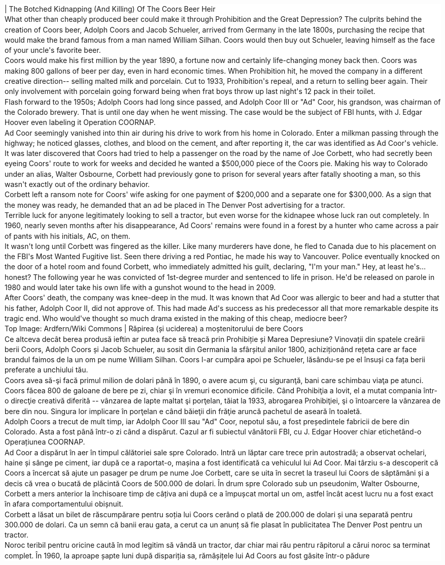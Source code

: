 | The Botched Kidnapping (And Killing) Of The Coors Beer Heir<br/>What other than cheaply produced beer could make it through Prohibition and the Great Depression? The culprits behind the creation of Coors beer, Adolph Coors and Jacob Schueler, arrived from Germany in the late 1800s, purchasing the recipe that would make the brand famous from a man named William Silhan. Coors would then buy out Schueler, leaving himself as the face of your uncle's favorite beer.<br/>Coors would make his first million by the year 1890, a fortune now and certainly life-changing money back then. Coors was making 800 gallons of beer per day, even in hard economic times. When Prohibition hit, he moved the company in a different creative direction-- selling malted milk and porcelain. Cut to 1933, Prohibition's repeal, and a return to selling beer again. Their only involvement with porcelain going forward being when frat boys throw up last night's 12 pack in their toilet.<br/>Flash forward to the 1950s; Adolph Coors had long since passed, and Adolph Coor III or "Ad" Coor, his grandson, was chairman of the Colorado brewery. That is until one day when he went missing. The case would be the subject of FBI hunts, with J. Edgar Hoover even labeling it Operation COORNAP.<br/>Ad Coor seemingly vanished into thin air during his drive to work from his home in Colorado. Enter a milkman passing through the highway; he noticed glasses, clothes, and blood on the cement, and after reporting it, the car was identified as Ad Coor's vehicle. It was later discovered that Coors had tried to help a passenger on the road by the name of Joe Corbett, who had secretly been eyeing Coors' route to work for weeks and decided he wanted a $500,000 piece of the Coors pie. Making his way to Colorado under an alias, Walter Osbourne, Corbett had previously gone to prison for several years after fatally shooting a man, so this wasn't exactly out of the ordinary behavior.<br/>Corbett left a ransom note for Coors' wife asking for one payment of $200,000 and a separate one for $300,000. As a sign that the money was ready, he demanded that an ad be placed in The Denver Post advertising for a tractor.<br/>Terrible luck for anyone legitimately looking to sell a tractor, but even worse for the kidnapee whose luck ran out completely. In 1960, nearly seven months after his disappearance, Ad Coors' remains were found in a forest by a hunter who came across a pair of pants with his initials, AC, on them.<br/>It wasn't long until Corbett was fingered as the killer. Like many murderers have done, he fled to Canada due to his placement on the FBI's Most Wanted Fugitive list. Seen there driving a red Pontiac, he made his way to Vancouver. Police eventually knocked on the door of a hotel room and found Corbett, who immediately admitted his guilt, declaring, "I'm your man." Hey, at least he's… honest? The following year he was convicted of 1st-degree murder and sentenced to life in prison. He'd be released on parole in 1980 and would later take his own life with a gunshot wound to the head in 2009.<br/>After Coors' death, the company was knee-deep in the mud. It was known that Ad Coor was allergic to beer and had a stutter that his father, Adolph Coor II, did not approve of. This had made Ad's success as his predecessor all that more remarkable despite its tragic end. Who would've thought so much drama existed in the making of this cheap, mediocre beer?<br/>Top Image: Ardfern/Wiki Commons | Răpirea (și uciderea) a moștenitorului de bere Coors<br/>Ce altceva decât berea produsă ieftin ar putea face să treacă prin Prohibiție și Marea Depresiune? Vinovații din spatele creării berii Coors, Adolph Coors și Jacob Schueler, au sosit din Germania la sfârșitul anilor 1800, achiziționând rețeta care ar face brandul faimos de la un om pe nume William Silhan. Coors l-ar cumpăra apoi pe Schueler, lăsându-se pe el însuși ca fața berii preferate a unchiului tău.<br/>Coors avea să-şi facă primul milion de dolari până în 1890, o avere acum şi, cu siguranţă, bani care schimbau viaţa pe atunci. Coors făcea 800 de galoane de bere pe zi, chiar şi în vremuri economice dificile. Când Prohibiţia a lovit, el a mutat compania într-o direcţie creativă diferită -- vânzarea de lapte maltat şi porţelan, tăiat la 1933, abrogarea Prohibiţiei, şi o întoarcere la vânzarea de bere din nou. Singura lor implicare în porţelan e când băieţii din frăţie aruncă pachetul de aseară în toaletă.<br/>Adolph Coors a trecut de mult timp, iar Adolph Coor III sau "Ad" Coor, nepotul său, a fost președintele fabricii de bere din Colorado. Asta a fost până într-o zi când a dispărut. Cazul ar fi subiectul vânătorii FBI, cu J. Edgar Hoover chiar etichetând-o Operațiunea COORNAP.<br/>Ad Coor a dispărut în aer în timpul călătoriei sale spre Colorado. Intră un lăptar care trece prin autostradă; a observat ochelari, haine și sânge pe ciment, iar după ce a raportat-o, mașina a fost identificată ca vehiculul lui Ad Coor. Mai târziu s-a descoperit că Coors a încercat să ajute un pasager pe drum pe nume Joe Corbett, care se uita în secret la traseul lui Coors de săptămâni și a decis că vrea o bucată de plăcintă Coors de 500.000 de dolari. În drum spre Colorado sub un pseudonim, Walter Osbourne, Corbett a mers anterior la închisoare timp de câțiva ani după ce a împușcat mortal un om, astfel încât acest lucru nu a fost exact în afara comportamentului obișnuit.<br/>Corbett a lăsat un bilet de răscumpărare pentru soția lui Coors cerând o plată de 200.000 de dolari și una separată pentru 300.000 de dolari. Ca un semn că banii erau gata, a cerut ca un anunț să fie plasat în publicitatea The Denver Post pentru un tractor.<br/>Noroc teribil pentru oricine caută în mod legitim să vândă un tractor, dar chiar mai rău pentru răpitorul a cărui noroc sa terminat complet. În 1960, la aproape șapte luni după dispariția sa, rămășițele lui Ad Coors au fost găsite într-o pădure